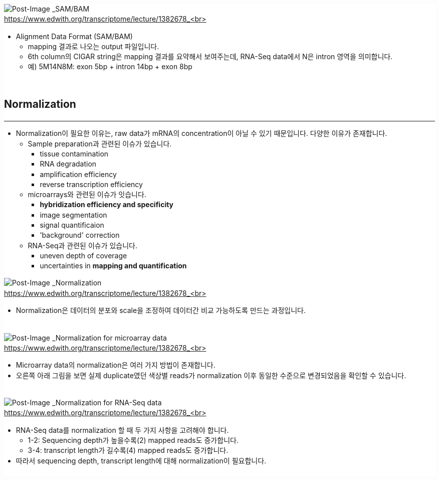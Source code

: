 
![Post-Image](transcriptome-fig13.png)
_SAM/BAM<br>
https://www.edwith.org/transcriptome/lecture/1382678_<br>

- Alignment Data Format (SAM/BAM)
    - mapping 결과로 나오는 output 파일입니다.
    - 6th column의 CIGAR string은 mapping 결과를 요약해서 보여주는데, RNA-Seq data에서 N은 intron 영역을 의미합니다.
    - 예) 5M14N8M: exon 5bp + intron 14bp + exon 8bp
    <br><br>


## Normalization
***
- Normalization이 필요한 이유는, raw data가 mRNA의 concentration이 아닐 수 있기 때문입니다. 다양한 이유가 존재합니다.
    - Sample preparation과 관련된 이슈가 있습니다.
        - tissue contamination
        - RNA degradation
        - amplification efficiency
        - reverse transcription efficiency
    - microarrays와 관련된 이슈가 잇습니다.
        - **hybridization efficiency and specificity**
        - image segmentation
        - signal quantificaion
        - 'background' correction
    - RNA-Seq과 관련된 이슈가 있습니다.
        - uneven depth of coverage
        - uncertainties in **mapping and quantification**<br>

![Post-Image](transcriptome-fig14.png)
_Normalization<br>
https://www.edwith.org/transcriptome/lecture/1382678_<br>

- Normalization은 데이터의 분포와 scale을 조정하여 데이터간 비교 가능하도록 만드는 과정입니다.
<br><br>


![Post-Image](transcriptome-fig15.png)
_Normalization for microarray data<br>
https://www.edwith.org/transcriptome/lecture/1382678_<br>

- Microarray data의 normalization은 여러 가지 방법이 존재합니다.
- 오른쪽 아래 그림을 보면 실제 duplicate였던 색상별 reads가 normalization 이후 동일한 수준으로 변경되었음을 확인할 수 있습니다.<br><br>


![Post-Image](transcriptome-fig16.png)
_Normalization for RNA-Seq data<br>
https://www.edwith.org/transcriptome/lecture/1382678_<br>

- RNA-Seq data를 normalization 할 때 두 가지 사항을 고려해야 합니다.
    - 1-2: Sequencing depth가 높을수록(2) mapped reads도 증가합니다.
    - 3-4: transcript length가 길수록(4) mapped reads도 증가합니다.
- 따라서 sequencing depth, transcript length에 대해 normalization이 필요합니다.
<br><br>
